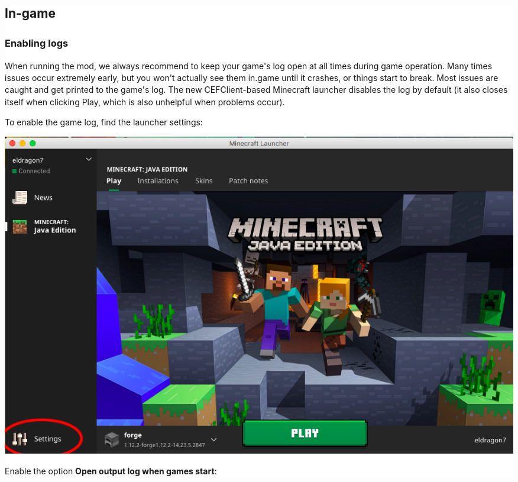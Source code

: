 ## In-game

### Enabling logs

When running the mod, we always recommend to keep your game's log open at all times during game operation. Many times issues occur extremely early, but you won't actually see them in.game until it crashes, or things start to break. Most issues are caught and get printed to the game's log. The new CEFClient-based Minecraft launcher disables the log by default (it also closes itself when clicking Play, which is also unhelpful when problems occur).

To enable the game log, find the launcher settings:

![Launcher Settings](images/troubleshooting/launcher/settings.png)

Enable the option **Open output log when games start**:
